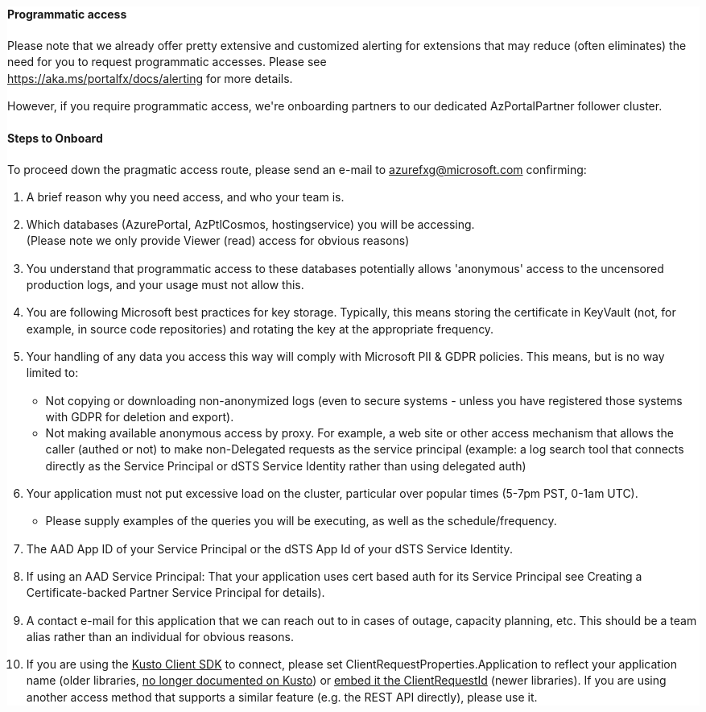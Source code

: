 <a name="getting-started-permissions-programmatic-access"></a>
#### Programmatic access


Please note that we already offer pretty extensive and customized alerting for extensions that may reduce (often eliminates) the need for you to request programmatic accesses. Please see  
https://aka.ms/portalfx/docs/alerting for more details. 
 
However, if you require programmatic access, we're onboarding partners to our dedicated AzPortalPartner follower cluster. 

<a name="getting-started-permissions-steps-to-onboard"></a>
#### Steps to Onboard

To proceed down the pragmatic access route, please send an e-mail to azurefxg@microsoft.com confirming: 
1. A brief reason why you need access, and who your team is. 
 
1. Which databases (AzurePortal, AzPtlCosmos, hostingservice) you will be accessing.  
(Please note we only provide Viewer (read) access for obvious reasons) 
 
1. You understand that programmatic access to these databases potentially allows 'anonymous' access to the uncensored production logs, and your usage must not allow this. 
 
1. You are following Microsoft best practices for key storage. Typically, this means storing the certificate in KeyVault (not, for example, in source code repositories) and rotating the key at the appropriate frequency. 
 
1. Your handling of any data you access this way will comply with Microsoft PII & GDPR policies. 
    This means, but is no way limited to: 
 
    - Not copying or downloading non-anonymized logs (even to secure systems - unless you have registered those systems with GDPR for deletion and export).  
     - Not making available anonymous access by proxy. For example, a web site or other access mechanism that allows the caller (authed or not) to make non-Delegated requests as the service principal (example: a log search tool that connects directly as the Service Principal or dSTS Service Identity rather than using delegated auth) 
 
6. Your application must not put excessive load on the cluster, particular over popular times (5-7pm PST, 0-1am UTC). 
    - Please supply examples of the queries you will be executing, as well as the schedule/frequency. 
 
7. The AAD App ID of your Service Principal or the dSTS App Id of your dSTS Service Identity. 
 
8. If using an AAD Service Principal: That your application uses cert based auth for its Service Principal see Creating a Certificate-backed Partner Service Principal for details). 
 
9. A contact e-mail for this application that we can reach out to in cases of outage, capacity planning, etc. This should be a team alias rather than an individual for obvious reasons. 
 
10. If you are using the [Kusto Client SDK](https://kusto.azurewebsites.net/docs/api/netfx/about-kusto-data.html) to connect, please set ClientRequestProperties.Application to reflect your application name (older libraries, [no longer documented on Kusto](https://kusto.azurewebsites.net/docs/api/using_the_kusto_client_library.html)) or [embed it the ClientRequestId](https://kusto.azurewebsites.net/docs/api/netfx/request-properties.html#the-clientrequestid-x-ms-client-request-id-property) (newer libraries). If you are using another access method that supports a similar feature (e.g. the REST API directly), please use it. 
 